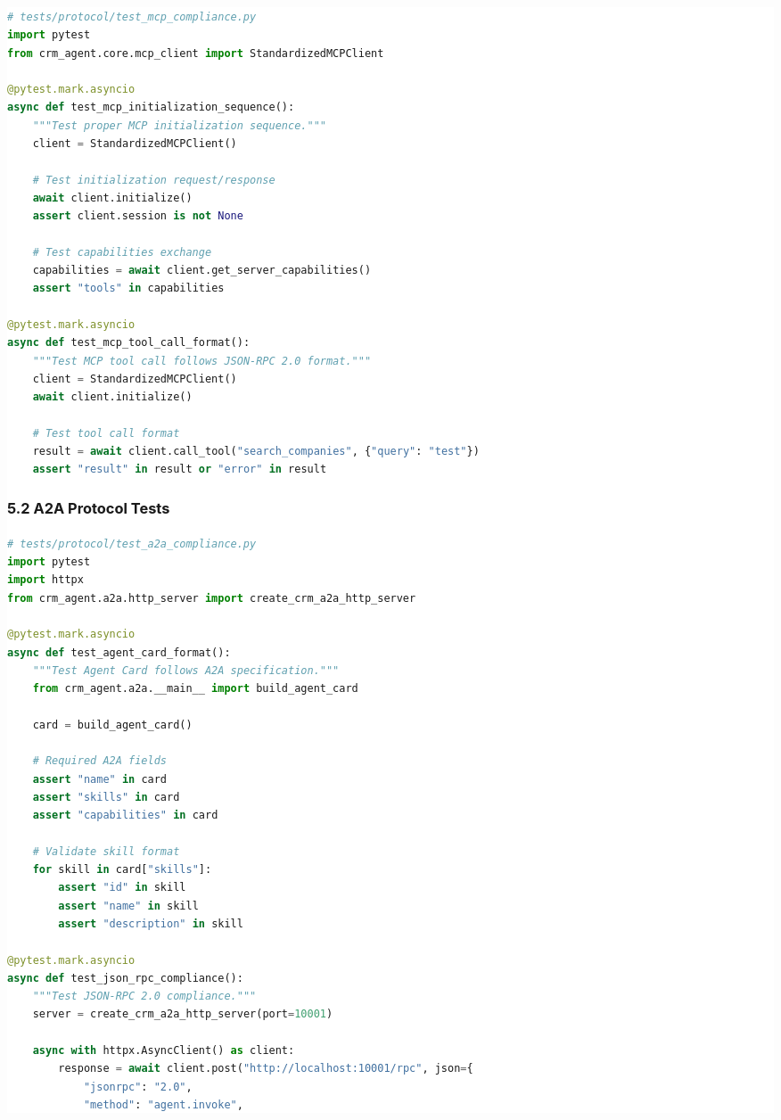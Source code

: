 ```python
# tests/protocol/test_mcp_compliance.py
import pytest
from crm_agent.core.mcp_client import StandardizedMCPClient

@pytest.mark.asyncio
async def test_mcp_initialization_sequence():
    """Test proper MCP initialization sequence."""
    client = StandardizedMCPClient()
    
    # Test initialization request/response
    await client.initialize()
    assert client.session is not None
    
    # Test capabilities exchange
    capabilities = await client.get_server_capabilities()
    assert "tools" in capabilities
    
@pytest.mark.asyncio
async def test_mcp_tool_call_format():
    """Test MCP tool call follows JSON-RPC 2.0 format."""
    client = StandardizedMCPClient()
    await client.initialize()
    
    # Test tool call format
    result = await client.call_tool("search_companies", {"query": "test"})
    assert "result" in result or "error" in result
```

### 5.2 A2A Protocol Tests

```python
# tests/protocol/test_a2a_compliance.py
import pytest
import httpx
from crm_agent.a2a.http_server import create_crm_a2a_http_server

@pytest.mark.asyncio
async def test_agent_card_format():
    """Test Agent Card follows A2A specification."""
    from crm_agent.a2a.__main__ import build_agent_card
    
    card = build_agent_card()
    
    # Required A2A fields
    assert "name" in card
    assert "skills" in card
    assert "capabilities" in card
    
    # Validate skill format
    for skill in card["skills"]:
        assert "id" in skill
        assert "name" in skill
        assert "description" in skill

@pytest.mark.asyncio
async def test_json_rpc_compliance():
    """Test JSON-RPC 2.0 compliance."""
    server = create_crm_a2a_http_server(port=10001)
    
    async with httpx.AsyncClient() as client:
        response = await client.post("http://localhost:10001/rpc", json={
            "jsonrpc": "2.0",
            "method": "agent.invoke",
```